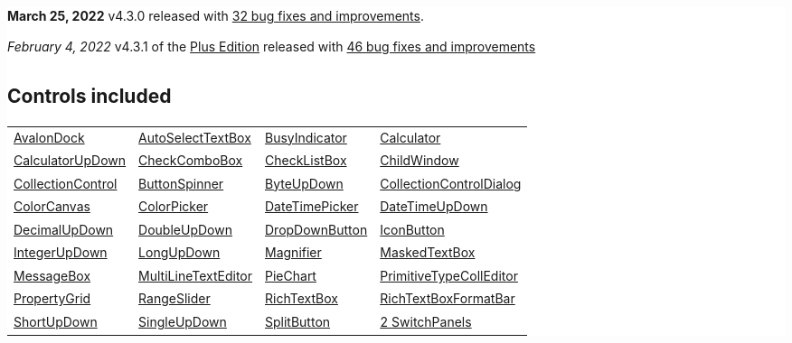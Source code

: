**March 25, 2022** v4.3.0 released with [32 bug fixes and improvements](../../wiki/Improvements-in-v4.3.0). 

*February 4, 2022* v4.3.1 of the [Plus Edition](../../wiki/Xceed-Toolkit-Plus-for-WPF) released with [46 bug fixes and improvements](../../wiki/Improvements-in-v3.5.0#Plus431)



## Controls included

<table>
<tr>
<td><a href="../../wiki/AvalonDock">AvalonDock</a></td>
<td><a href="../../wiki/AutoSelectTextBox">AutoSelectTextBox</a></td>
<td><a href="../../wiki/BusyIndicator">BusyIndicator</a></td>
<td><a href="../../wiki/Calculator">Calculator</a></td>
</tr>
<tr>
<td><a href="../../wiki/CalculatorUpDown">CalculatorUpDown</a></td>
<td><a href="../../wiki/CheckComboBox">CheckComboBox</a></td>
<td><a href="../../wiki/CheckListBox">CheckListBox</a></td>
<td><a href="../../wiki/ChildWindow">ChildWindow</a></td>
</tr>
<tr>
<td><a href="../../wiki/CollectionControl">CollectionControl</a></td>
<td><a href="../../wiki/ButtonSpinner">ButtonSpinner</a></td>
<td><a href="../../wiki/ByteUpDown">ByteUpDown</a></td>
<td><a href="../../wiki/CollectionControlDialog">CollectionControlDialog</a></td>
</tr>
<tr>
<td><a href="../../wiki/ColorCanvas">ColorCanvas</a></td>
<td><a href="../../wiki/ColorPicker">ColorPicker</a></td>
<td><a href="../../wiki/DateTimePicker">DateTimePicker</a></td>
<td><a href="../../wiki/DateTimeUpDown">DateTimeUpDown</a></td>
</tr>
<tr>
<td><a href="../../wiki/DecimalUpDown">DecimalUpDown</a></td>
<td><a href="../../wiki/DoubleUpDown">DoubleUpDown</a></td>
<td><a href="../../wiki/DropDownButton">DropDownButton</a></td>
<td><a href="../../wiki/IconButton">IconButton</a></td>
</tr>
<tr>
<td><a href="../../wiki/IntegerUpDown">IntegerUpDown</a></td>
<td><a href="../../wiki/LongUpDown">LongUpDown</a></td>
<td><a href="../../wiki/Magnifier">Magnifier</a></td>
<td><a href="../../wiki/MaskedTextBox">MaskedTextBox</a></td>
</tr>
<tr>
<td><a href="../../wiki/MessageBox">MessageBox</a></td>
<td><a href="../../wiki/MultiLineTextEditor">MultiLineTextEditor</a></td>
<td><a href="../../wiki/PieChart">PieChart</a></td>
<td><a href="../../wiki/PrimitiveTypeCollectionEditor">PrimitiveTypeCollEditor</a></td>
</tr>
<tr>
<td><a href="../../wiki/PropertyGrid">PropertyGrid</a></td>
<td><a href="../../wiki/RangeSlider">RangeSlider</a></td>
<td><a href="../../wiki/RichTextBox">RichTextBox</a></td>
<td><a href="../../wiki/RichTextBoxFormatBar">RichTextBoxFormatBar</a></td>
</tr>
<tr>
<td><a href="../../wiki/ShortUpDown">ShortUpDown</a></td>
<td><a href="../../wiki/SingleUpDown">SingleUpDown</a></td>
<td><a href="../../wiki/SplitButton">SplitButton</a></td>
<td><a href="../../wiki/SwitchPanel">2 SwitchPanels</a></td>
</tr>